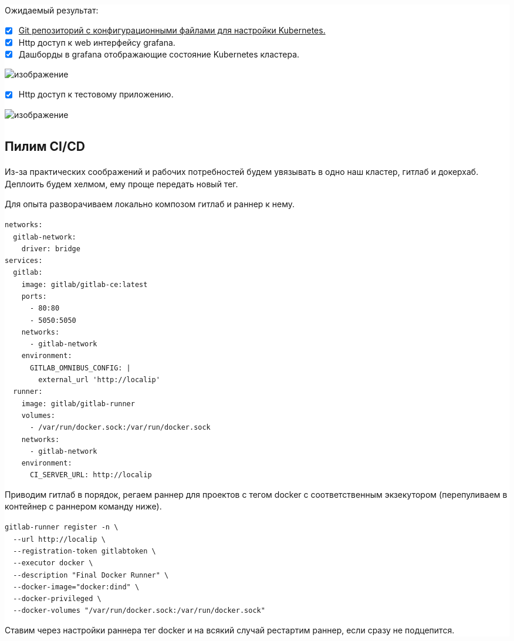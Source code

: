Ожидаемый результат:

- [x] [Git репозиторий с конфигурационными файлами для настройки Kubernetes.](https://github.com/ComradeTempest/devops-netology/tree/main/final/k8s)
- [x] Http доступ к web интерфейсу grafana.
- [x] Дашборды в grafana отображающие состояние Kubernetes кластера.

![изображение](https://user-images.githubusercontent.com/98019531/232394254-ed790464-5323-4bf4-bac0-a242f951f6ed.png)

- [x] Http доступ к тестовому приложению.

![изображение](https://user-images.githubusercontent.com/98019531/232394347-b9243b70-7ee8-4891-8b88-578882047620.png)


## Пилим CI/CD

Из-за практических соображений и рабочих потребностей будем увязывать в одно наш кластер, гитлаб и докерхаб. Деплоить будем хелмом, ему проще передать новый тег.

Для опыта разворачиваем локально композом гитлаб и раннер к нему.

```
networks:
  gitlab-network:
    driver: bridge
services:
  gitlab:
    image: gitlab/gitlab-ce:latest
    ports:
      - 80:80
      - 5050:5050
    networks:
      - gitlab-network
    environment:
      GITLAB_OMNIBUS_CONFIG: |
        external_url 'http://localip'
  runner:
    image: gitlab/gitlab-runner
    volumes:
      - /var/run/docker.sock:/var/run/docker.sock
    networks:
      - gitlab-network
    environment:
      CI_SERVER_URL: http://localip
```
Приводим гитлаб в порядок, регаем раннер для проектов с тегом docker c соответственным экзекутором (перепуливаем в контейнер с раннером команду ниже).

```
gitlab-runner register -n \
  --url http://localip \
  --registration-token gitlabtoken \
  --executor docker \
  --description "Final Docker Runner" \
  --docker-image="docker:dind" \ 
  --docker-privileged \
  --docker-volumes "/var/run/docker.sock:/var/run/docker.sock"
```
Ставим через настройки раннера тег docker и на всякий случай рестартим раннер, если сразу не подцепится.
